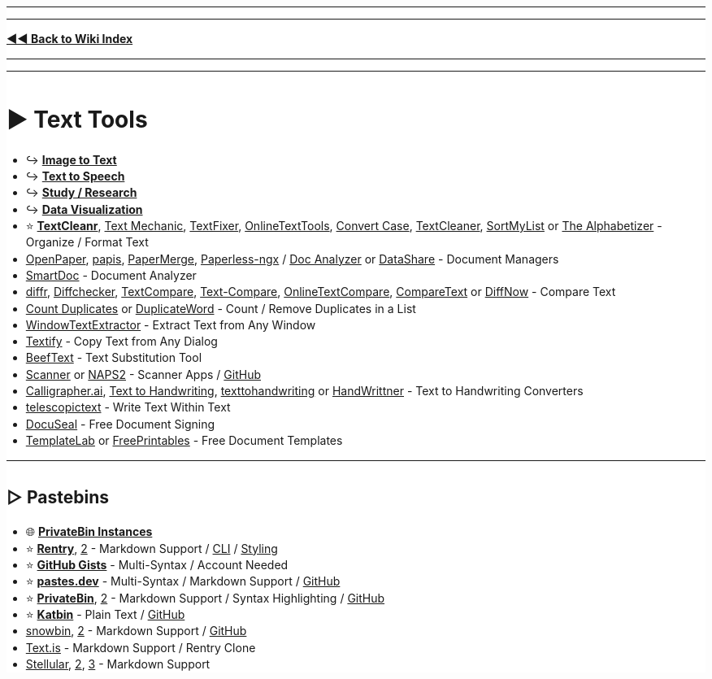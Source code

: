 ***
***
**[◄◄ Back to Wiki Index](https://www.reddit.com/r/FREEMEDIAHECKYEAH/wiki/tools-index)**
***
***

# ► Text Tools

* ↪️ **[Image to Text](https://www.reddit.com/r/FREEMEDIAHECKYEAH/wiki/img-tools#wiki_.25B7_image_to_text_.2F_ocr)**
* ↪️ **[Text to Speech](https://www.reddit.com/r/FREEMEDIAHECKYEAH/wiki/ai#wiki_.25B7_text_to_speech)**
* ↪️ **[Study / Research](https://www.reddit.com/r/FREEMEDIAHECKYEAH/wiki/edu#wiki_.25B7_study_.2F_research)**
* ↪️ **[Data Visualization](https://www.reddit.com/r/FREEMEDIAHECKYEAH/wiki/storage#wiki_data_visualization_tools)**
* ⭐ **[TextCleanr](https://www.textcleanr.com/)**, [Text Mechanic](https://textmechanic.com/), [TextFixer](https://www.textfixer.com/), [OnlineTextTools](https://onlinetexttools.com/), [Convert Case](https://convertcase.net/), [TextCleaner](https://textcleaner.net/all-tools/), [SortMyList](https://sortmylist.com/) or [The Alphabetizer](https://alphabetizer.flap.tv/) - Organize / Format Text
* [OpenPaper](https://openpaper.work/en/), [papis](https://github.com/papis/papis), [PaperMerge](https://www.papermerge.com/), [Paperless-ngx](https://docs.paperless-ngx.com) / [Doc Analyzer](https://github.com/clusterzx/paperless-ai/) or [DataShare](https://datashare.icij.org/) - Document Managers
* [SmartDoc](https://killytoronto.github.io/textanalyzer/) - Document Analyzer
* [diffr](https://loilo.github.io/diffr/), [Diffchecker](https://www.diffchecker.com/), [TextCompare](https://www.textcompare.org/), [Text-Compare](https://text-compare.com/), [OnlineTextCompare](https://onlinetextcompare.com/), [CompareText](https://www.comparetext.io/) or [DiffNow](https://www.diffnow.com/) - Compare Text
* [Count Duplicates](https://www.somacon.com/p568.php) or [DuplicateWord](https://duplicateword.com/) - Count / Remove Duplicates in a List
* [WindowTextExtractor](https://github.com/AlexanderPro/WindowTextExtractor) - Extract Text from Any Window
* [Textify](https://ramensoftware.com/textify) - Copy Text from Any Dialog
* [BeefText](https://beeftext.org/) - Text Substitution Tool
* [Scanner](https://simon-knuth.github.io/scanner/index) or [NAPS2](https://www.naps2.com/) - Scanner Apps / [GitHub](https://github.com/simon-knuth/scanner)
* [Calligrapher.ai](https://www.calligrapher.ai/), [Text to Handwriting](https://saurabhdaware.github.io/text-to-handwriting/), [texttohandwriting](https://texttohandwriting.com/) or [HandWrittner](https://handwrittner.com/?lang=en) - Text to Handwriting Converters
* [telescopictext](https://www.telescopictext.org/) - Write Text Within Text
* [DocuSeal](https://www.docuseal.com/) - Free Document Signing
* [TemplateLab](https://templatelab.com/) or [FreePrintables](https://www.freeprintable.net/) - Free Document Templates

***

## ▷ Pastebins

* 🌐 **[PrivateBin Instances](https://privatebin.info/directory)**
* ⭐ **[Rentry](https://rentry.co/)**, [2](https://rentry.org/) - Markdown Support / [CLI](https://github.com/radude/rentry) / [Styling](https://rentry.co/rentryarchived)
* ⭐ **[GitHub Gists](https://gist.github.com/)** - Multi-Syntax / Account Needed
* ⭐ **[pastes.dev](https://pastes.dev/)** - Multi-Syntax / Markdown Support / [GitHub](https://github.com/lucko/paste)
* ⭐ **[PrivateBin](https://privatebin.net/)**, [2](https://notebin.de/) - Markdown Support / Syntax Highlighting / [GitHub](https://github.com/PrivateBin/PrivateBin)
* ⭐ **[Katbin](https://katb.in/)** - Plain Text / [GitHub](https://github.com/sphericalkat/katbin)
* [snowbin](https://pastes.fmhy.net/), [2](https://paste.fmhy.net/) - Markdown Support / [GitHub](https://github.com/fmhy/snowbin)
* [Text.is](https://text.is/) - Markdown Support / Rentry Clone
* [Stellular](https://stellular.net/), [2](https://bundlrs.cc/), [3](https://www.sentrytwo.com/) - Markdown Support